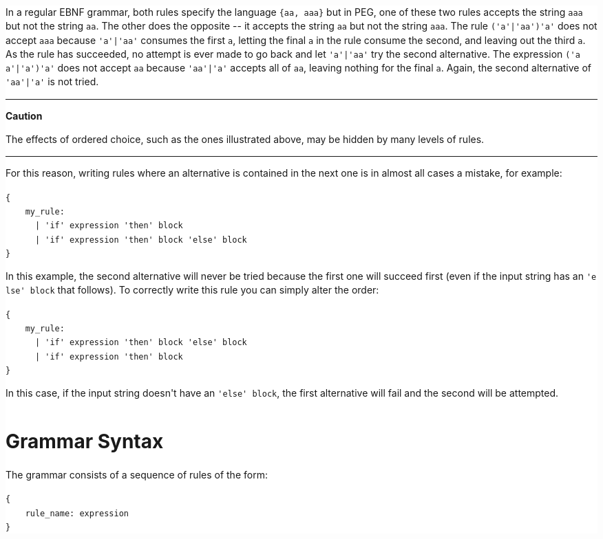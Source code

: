 In a regular EBNF grammar, both rules specify the language ``{aa, aaa}`` but
in PEG, one of these two rules accepts the string ``aaa`` but not the string
``aa``. The other does the opposite -- it accepts the string ``aa``
but not the string ``aaa``. The rule ``('a'|'aa')'a'`` does
not accept ``aaa`` because ``'a'|'aa'`` consumes the first ``a``, letting the
final ``a`` in the rule consume the second, and leaving out the third ``a``.
As the rule has succeeded, no attempt is ever made to go back and let
``'a'|'aa'`` try the second alternative. The expression ``('aa'|'a')'a'`` does
not accept ``aa`` because ``'aa'|'a'`` accepts all of ``aa``, leaving nothing
for the final ``a``. Again, the second alternative of ``'aa'|'a'`` is not
tried.

---
**Caution**

The effects of ordered choice, such as the ones illustrated above, may be
hidden by many levels of rules.

---

For this reason, writing rules where an alternative is contained in the next
one is in almost all cases a mistake, for example:

```
{
    my_rule:
      | 'if' expression 'then' block
      | 'if' expression 'then' block 'else' block
}
```

In this example, the second alternative will never be tried because the first one will
succeed first (even if the input string has an ``'else' block`` that follows). To correctly
write this rule you can simply alter the order:

```
{
    my_rule:
      | 'if' expression 'then' block 'else' block
      | 'if' expression 'then' block
}
```

In this case, if the input string doesn't have an ``'else' block``, the first alternative
will fail and the second will be attempted.

Grammar Syntax
==============

The grammar consists of a sequence of rules of the form:

```
{
    rule_name: expression
}
```
